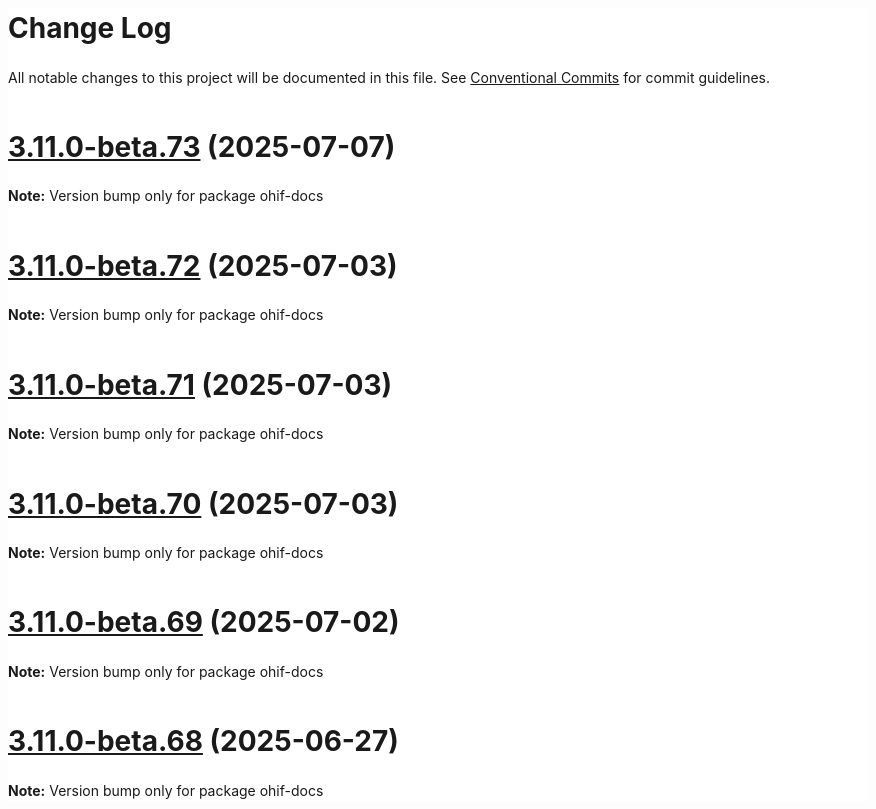 # Change Log

All notable changes to this project will be documented in this file.
See [Conventional Commits](https://conventionalcommits.org) for commit guidelines.

# [3.11.0-beta.73](https://github.com/OHIF/Viewers/compare/v3.11.0-beta.72...v3.11.0-beta.73) (2025-07-07)

**Note:** Version bump only for package ohif-docs





# [3.11.0-beta.72](https://github.com/OHIF/Viewers/compare/v3.11.0-beta.71...v3.11.0-beta.72) (2025-07-03)

**Note:** Version bump only for package ohif-docs





# [3.11.0-beta.71](https://github.com/OHIF/Viewers/compare/v3.11.0-beta.70...v3.11.0-beta.71) (2025-07-03)

**Note:** Version bump only for package ohif-docs





# [3.11.0-beta.70](https://github.com/OHIF/Viewers/compare/v3.11.0-beta.69...v3.11.0-beta.70) (2025-07-03)

**Note:** Version bump only for package ohif-docs





# [3.11.0-beta.69](https://github.com/OHIF/Viewers/compare/v3.11.0-beta.68...v3.11.0-beta.69) (2025-07-02)

**Note:** Version bump only for package ohif-docs





# [3.11.0-beta.68](https://github.com/OHIF/Viewers/compare/v3.11.0-beta.67...v3.11.0-beta.68) (2025-06-27)

**Note:** Version bump only for package ohif-docs
